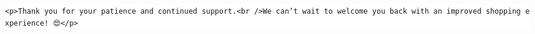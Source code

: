     <p>Thank you for your patience and continued support.<br />We can’t wait to welcome you back with an improved shopping experience! 😍</p>
  </div>
</body>
</html>
